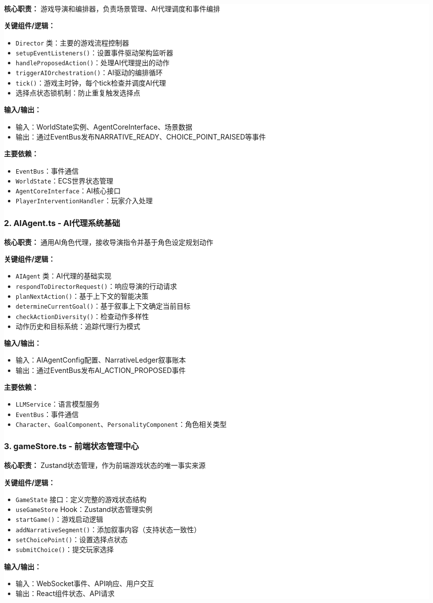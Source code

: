 **核心职责：** 游戏导演和编排器，负责场景管理、AI代理调度和事件编排

**关键组件/逻辑：**
- `Director` 类：主要的游戏流程控制器
- `setupEventListeners()`：设置事件驱动架构监听器
- `handleProposedAction()`：处理AI代理提出的动作
- `triggerAIOrchestration()`：AI驱动的编排循环
- `tick()`：游戏主时钟，每个tick检查并调度AI代理
- 选择点状态锁机制：防止重复触发选择点

**输入/输出：**
- 输入：WorldState实例、AgentCoreInterface、场景数据
- 输出：通过EventBus发布NARRATIVE_READY、CHOICE_POINT_RAISED等事件

**主要依赖：**
- `EventBus`：事件通信
- `WorldState`：ECS世界状态管理
- `AgentCoreInterface`：AI核心接口
- `PlayerInterventionHandler`：玩家介入处理

### 2. AIAgent.ts - AI代理系统基础

**核心职责：** 通用AI角色代理，接收导演指令并基于角色设定规划动作

**关键组件/逻辑：**
- `AIAgent` 类：AI代理的基础实现
- `respondToDirectorRequest()`：响应导演的行动请求
- `planNextAction()`：基于上下文的智能决策
- `determineCurrentGoal()`：基于叙事上下文确定当前目标
- `checkActionDiversity()`：检查动作多样性
- 动作历史和目标系统：追踪代理行为模式

**输入/输出：**
- 输入：AIAgentConfig配置、NarrativeLedger叙事账本
- 输出：通过EventBus发布AI_ACTION_PROPOSED事件

**主要依赖：**
- `LLMService`：语言模型服务
- `EventBus`：事件通信
- `Character`、`GoalComponent`、`PersonalityComponent`：角色相关类型

### 3. gameStore.ts - 前端状态管理中心

**核心职责：** Zustand状态管理，作为前端游戏状态的唯一事实来源

**关键组件/逻辑：**
- `GameState` 接口：定义完整的游戏状态结构
- `useGameStore` Hook：Zustand状态管理实例
- `startGame()`：游戏启动逻辑
- `addNarrativeSegment()`：添加叙事内容（支持状态一致性）
- `setChoicePoint()`：设置选择点状态
- `submitChoice()`：提交玩家选择

**输入/输出：**
- 输入：WebSocket事件、API响应、用户交互
- 输出：React组件状态、API请求
